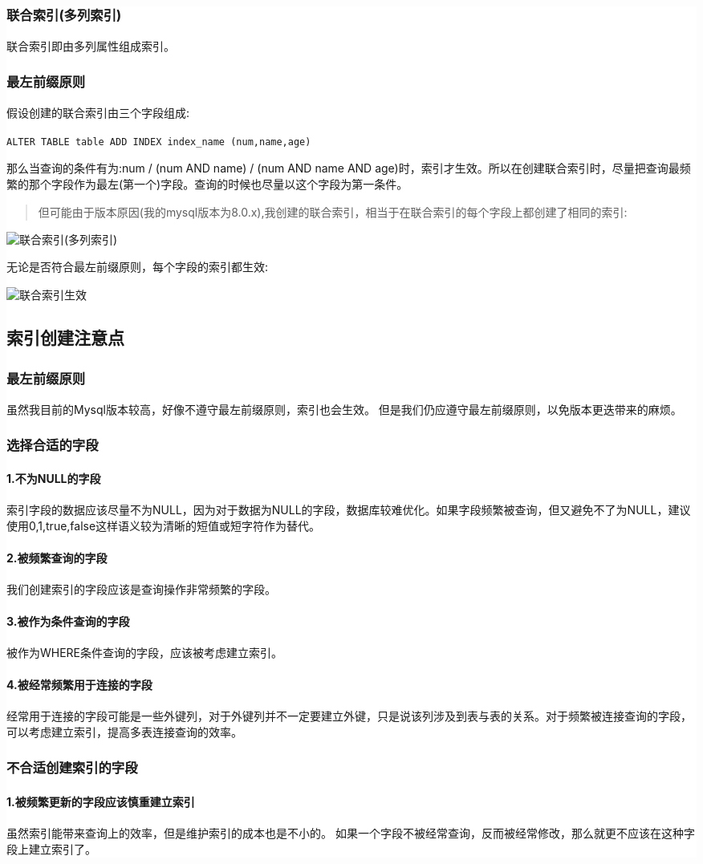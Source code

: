 ### 联合索引(多列索引)
联合索引即由多列属性组成索引。

### 最左前缀原则

假设创建的联合索引由三个字段组成: 

```text
ALTER TABLE table ADD INDEX index_name (num,name,age)
```

那么当查询的条件有为:num / (num AND name) / (num AND name AND age)时，索引才生效。所以在创建联合索引时，尽量把查询最频繁的那个字段作为最左(第一个)字段。查询的时候也尽量以这个字段为第一条件。

> 但可能由于版本原因(我的mysql版本为8.0.x),我创建的联合索引，相当于在联合索引的每个字段上都创建了相同的索引:

![联合索引(多列索引)](../../media/pictures/database/联合索引(多列索引).png)

无论是否符合最左前缀原则，每个字段的索引都生效:

![联合索引生效](../../media/pictures/database/联合索引之查询条件生效.png)

## 索引创建注意点

### 最左前缀原则

虽然我目前的Mysql版本较高，好像不遵守最左前缀原则，索引也会生效。
但是我们仍应遵守最左前缀原则，以免版本更迭带来的麻烦。

### 选择合适的字段

#### 1.不为NULL的字段

索引字段的数据应该尽量不为NULL，因为对于数据为NULL的字段，数据库较难优化。如果字段频繁被查询，但又避免不了为NULL，建议使用0,1,true,false这样语义较为清晰的短值或短字符作为替代。

#### 2.被频繁查询的字段

我们创建索引的字段应该是查询操作非常频繁的字段。

####  3.被作为条件查询的字段 

被作为WHERE条件查询的字段，应该被考虑建立索引。

#### 4.被经常频繁用于连接的字段

经常用于连接的字段可能是一些外键列，对于外键列并不一定要建立外键，只是说该列涉及到表与表的关系。对于频繁被连接查询的字段，可以考虑建立索引，提高多表连接查询的效率。

### 不合适创建索引的字段

#### 1.被频繁更新的字段应该慎重建立索引

虽然索引能带来查询上的效率，但是维护索引的成本也是不小的。
如果一个字段不被经常查询，反而被经常修改，那么就更不应该在这种字段上建立索引了。
